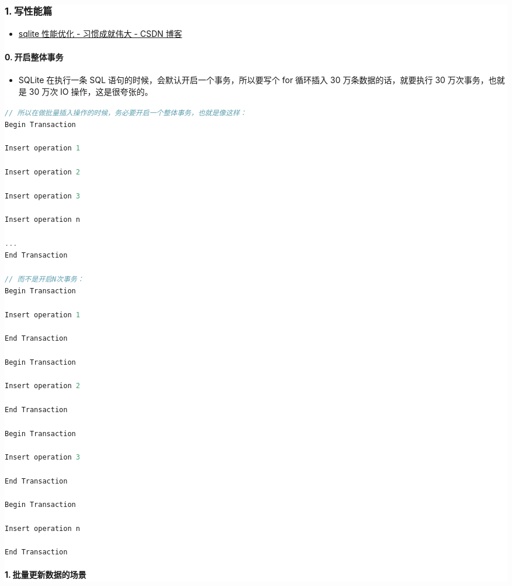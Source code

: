```c#
```

### 1. 写性能篇

- [sqlite 性能优化 - 习惯成就伟大 - CSDN 博客](https://blog.csdn.net/qingzhuyuxian/article/details/79768032)

#### 0. 开启整体事务

- SQLite 在执行一条 SQL 语句的时候，会默认开启一个事务，所以要写个 for 循环插入 30 万条数据的话，就要执行 30 万次事务，也就是 30 万次 IO 操作，这是很夸张的。

```c#
// 所以在做批量插入操作的时候，务必要开启一个整体事务，也就是像这样：
Begin Transaction

Insert operation 1

Insert operation 2

Insert operation 3

Insert operation n

...
End Transaction

// 而不是开启N次事务：
Begin Transaction

Insert operation 1

End Transaction

Begin Transaction

Insert operation 2

End Transaction

Begin Transaction

Insert operation 3

End Transaction

Begin Transaction

Insert operation n

End Transaction
```

#### 1. 批量更新数据的场景
